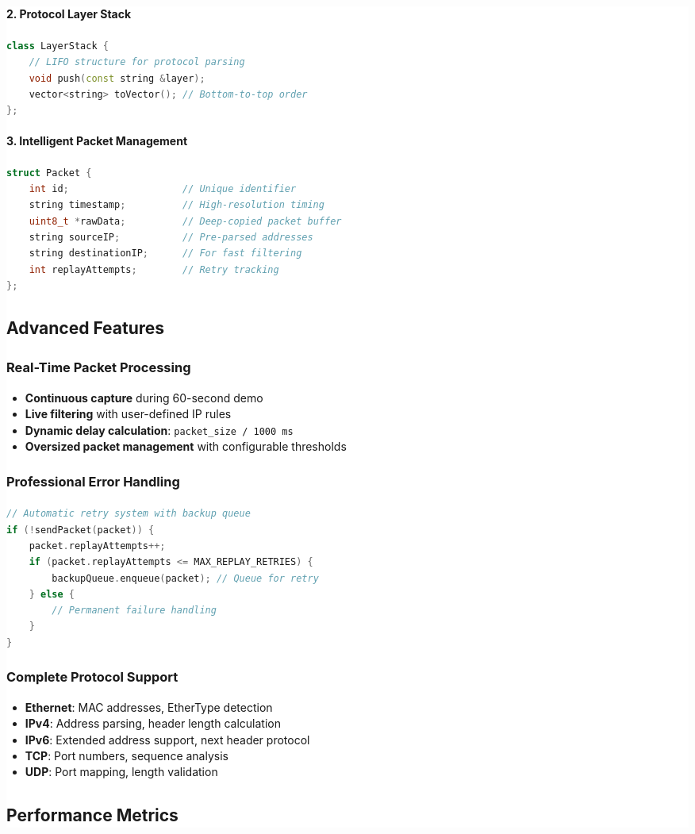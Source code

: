 #### 2. **Protocol Layer Stack**
```cpp
class LayerStack {
    // LIFO structure for protocol parsing
    void push(const string &layer);
    vector<string> toVector(); // Bottom-to-top order
};
```

#### 3. **Intelligent Packet Management**
```cpp
struct Packet {
    int id;                    // Unique identifier
    string timestamp;          // High-resolution timing
    uint8_t *rawData;          // Deep-copied packet buffer
    string sourceIP;           // Pre-parsed addresses
    string destinationIP;      // For fast filtering
    int replayAttempts;        // Retry tracking
};
```

## Advanced Features

### Real-Time Packet Processing
- **Continuous capture** during 60-second demo
- **Live filtering** with user-defined IP rules
- **Dynamic delay calculation**: `packet_size / 1000 ms`
- **Oversized packet management** with configurable thresholds

### Professional Error Handling
```cpp
// Automatic retry system with backup queue
if (!sendPacket(packet)) {
    packet.replayAttempts++;
    if (packet.replayAttempts <= MAX_REPLAY_RETRIES) {
        backupQueue.enqueue(packet); // Queue for retry
    } else {
        // Permanent failure handling
    }
}
```

### Complete Protocol Support
- **Ethernet**: MAC addresses, EtherType detection
- **IPv4**: Address parsing, header length calculation
- **IPv6**: Extended address support, next header protocol
- **TCP**: Port numbers, sequence analysis
- **UDP**: Port mapping, length validation

## Performance Metrics
